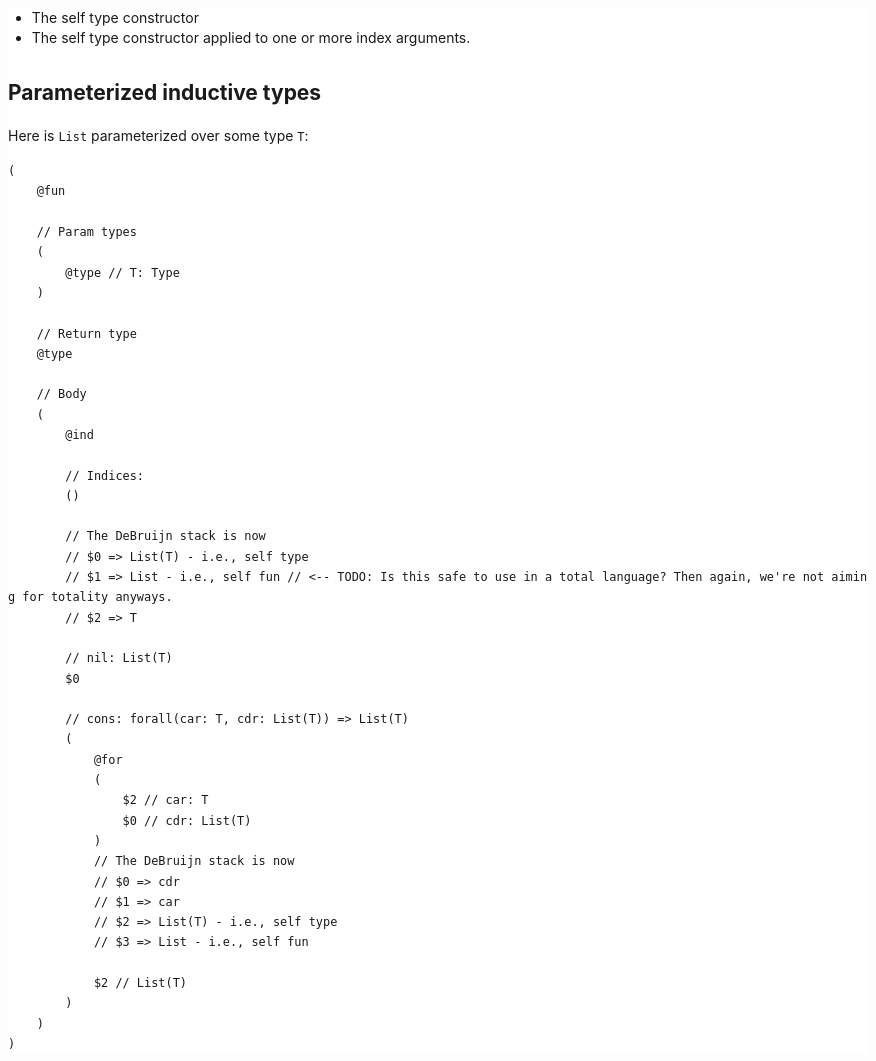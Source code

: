 - The self type constructor
- The self type constructor applied to one or more index arguments.

## Parameterized inductive types

Here is `List` parameterized over some type `T`:

```zo
(
    @fun

    // Param types
    (
        @type // T: Type
    )

    // Return type
    @type

    // Body
    (
        @ind

        // Indices:
        ()

        // The DeBruijn stack is now
        // $0 => List(T) - i.e., self type
        // $1 => List - i.e., self fun // <-- TODO: Is this safe to use in a total language? Then again, we're not aiming for totality anyways.
        // $2 => T

        // nil: List(T)
        $0

        // cons: forall(car: T, cdr: List(T)) => List(T)
        (
            @for
            (
                $2 // car: T
                $0 // cdr: List(T)
            )
            // The DeBruijn stack is now
            // $0 => cdr
            // $1 => car
            // $2 => List(T) - i.e., self type
            // $3 => List - i.e., self fun

            $2 // List(T)
        )
    )
)
```
